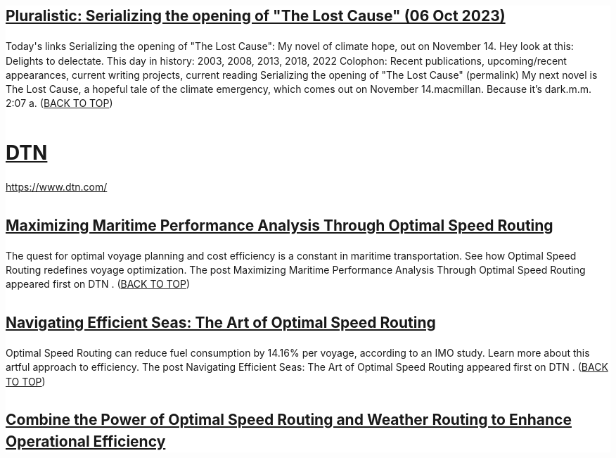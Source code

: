 
<a name="fe3aa57f94871a086dbba01b1b626ee7" />

## [Pluralistic: Serializing the opening of &#34;The Lost Cause&#34; (06 Oct 2023)](https://pluralistic.net/2023/10/06/green-new-deal-fic/)


Today&#39;s links Serializing the opening of &#34;The Lost Cause&#34;: My novel of climate hope, out on November 14. Hey look at this: Delights to delectate. This day in history: 2003, 2008, 2013, 2018, 2022 Colophon: Recent publications, upcoming/recent appearances, current writing projects, current reading Serializing the opening of &#34;The Lost Cause&#34; (permalink) My next novel is The Lost Cause, a hopeful tale of the climate emergency, which comes out on November 14.macmillan. Because it’s dark.m.m. 2:07 a.
 ([BACK TO TOP](#toc_fe3aa57f94871a086dbba01b1b626ee7))



<a name="764791948781f167b3638463f731ce60" />

# [DTN](https://www.dtn.com/)

https://www.dtn.com/



<a name="214367e012e4b5866c8b5ef410d7c035" />

## [Maximizing Maritime Performance Analysis Through Optimal Speed Routing](https://www.dtn.com/maximizing-maritime-performance-analysis-through-optimal-speed-routing/)


The quest for optimal voyage planning and cost efficiency is a constant in maritime transportation. See how Optimal Speed Routing redefines voyage optimization. The post Maximizing Maritime Performance Analysis Through Optimal Speed Routing appeared first on DTN .
 ([BACK TO TOP](#toc_214367e012e4b5866c8b5ef410d7c035))


<a name="34dfe54b57a9c6d36d3d8a55c6b1d5d8" />

## [Navigating Efficient Seas: The Art of Optimal Speed Routing](https://www.dtn.com/navigating-efficient-seas-the-art-of-optimal-speed-routing/)


Optimal Speed Routing can reduce fuel consumption by 14.16% per voyage, according to an IMO study. Learn more about this artful approach to efficiency. The post Navigating Efficient Seas: The Art of Optimal Speed Routing appeared first on DTN .
 ([BACK TO TOP](#toc_34dfe54b57a9c6d36d3d8a55c6b1d5d8))


<a name="2e0ac2fe264c2923be418cbea126206e" />

## [Combine the Power of Optimal Speed Routing and Weather Routing to Enhance Operational Efficiency](https://www.dtn.com/combine-the-power-of-optimal-speed-routing-and-weather-routing-to-enhance-operational-efficiency/)
